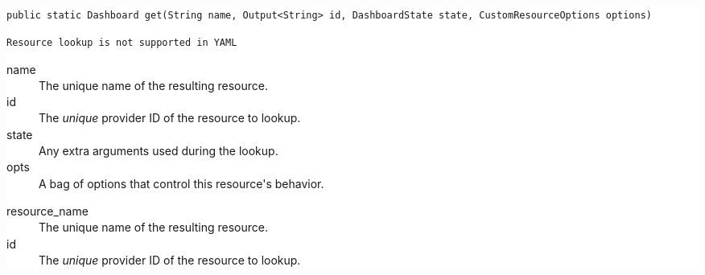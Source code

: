 <div>
<pulumi-choosable type="language" values="java">
<div class="highlight"><pre class="chroma"><code class="language-java" data-lang="java"><span class="k">public static </span><span class="nx">Dashboard</span><span class="nf"> get</span><span class="p">(</span><span class="nx">String</span><span class="p"> </span><span class="nx">name<span class="p">,</span> <span class="nx">Output&lt;String&gt;</span><span class="p"> </span><span class="nx">id<span class="p">,</span> <span class="nx">DashboardState</span><span class="p"> </span><span class="nx">state<span class="p">,</span> <span class="nx">CustomResourceOptions</span><span class="p"> </span><span class="nx">options<span class="p">)</span></code></pre></div>
</pulumi-choosable>
</div>

<div>
<pulumi-choosable type="language" values="yaml">
<div class="highlight"><pre class="chroma"><code class="language-yaml" data-lang="yaml">Resource lookup is not supported in YAML</code></pre></div>
</pulumi-choosable>
</div>

<div>
<pulumi-choosable type="language" values="javascript,typescript">

<dl class="resources-properties">
    <dt class="property-required" title="Required">
        <span>name</span>
        <span class="property-indicator"></span>
    </dt>
    <dd>The unique name of the resulting resource.</dd>
    <dt class="property-required" title="Required">
        <span>id</span>
        <span class="property-indicator"></span>
    </dt>
    <dd>The <em>unique</em> provider ID of the resource to lookup.</dd>
    <dt class="property-optional" title="Optional">
        <span>state</span>
        <span class="property-indicator"></span>
    </dt>
    <dd>Any extra arguments used during the lookup.</dd>
    <dt class="property-optional" title="Optional">
        <span>opts</span>
        <span class="property-indicator"></span>
    </dt>
    <dd>A bag of options that control this resource's behavior.</dd>
</dl>

</pulumi-choosable>
</div>

<div>
<pulumi-choosable type="language" values="python">
<dl class="resources-properties">
    <dt class="property-required" title="Required">
        <span>resource_name</span>
        <span class="property-indicator"></span>
    </dt>
    <dd>The unique name of the resulting resource.</dd>
    <dt class="property-required" title="Optional">
        <span>id</span>
        <span class="property-indicator"></span>
    </dt>
    <dd>The <em>unique</em> provider ID of the resource to lookup.</dd>
</dl>
</pulumi-choosable>
</div>
